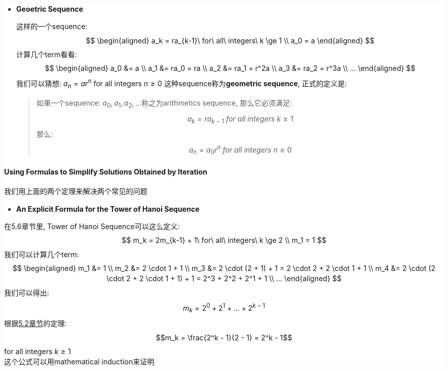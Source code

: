 - **Geoetric Sequence**

  这样的一个sequence:
  $$
  \begin{aligned}
  a_k = ra_{k-1}\ for\ all\ integers\ k \ge 1 \\
  a_0 = a
  \end{aligned}
  $$
  计算几个term看看:
  $$
  \begin{aligned}
  a_0 &= a \\
  a_1 &= ra_0 = ra \\
  a_2 &= ra_1 = r^2a \\
  a_3 &= ra_2 = r^3a \\
  ...
  \end{aligned}
  $$
  我们可以猜想: $a_n = ar^n$ for all integers $n \ge 0$
  这种sequence称为**geometric sequence**, 正式的定义是:  
  > 如果一个sequence: $a_0, a_1, a_2, ...$称之为arithmetics sequence, 那么它必须满足:
  > $$a_k = ra_{k-1}\ for\ all\ integers\ k \ge 1$$
  > 那么:
  > $$a_n = a_0r^n\ for\ all\ integers\ n \ge 0$$

<a id="markdown-using-formulas-to-simplify-solutions-obtained-by-iteration" name="using-formulas-to-simplify-solutions-obtained-by-iteration"></a>
#### Using Formulas to Simplify Solutions Obtained by Iteration

我们用上面的两个定理来解决两个常见的问题  

- **An Explicit Formula for the Tower of Hanoi Sequence**

在5.6章节里, Tower of Hanoi Sequence可以这么定义:
$$
m_k = 2m_{k-1} + 1\ for\ all\ integers\ k \ge 2 \\
m_1 = 1
$$
我们可以计算几个term:
$$
\begin{aligned}
m_1 &= 1 \\
m_2 &= 2 \cdot 1 + 1 \\
m_3 &= 2 \cdot (2 + 1) + 1 = 2 \cdot 2 + 2 \cdot 1 + 1 \\
m_4 &= 2 \cdot (2 \cdot 2 + 2 \cdot 1 + 1) + 1 =  2^3 + 2^2 + 2^1 + 1 \\
...
\end{aligned}
$$
我们可以得出:
$$m_k = 2^0 + 2^1 + ... + 2^{k-1}$$
根据[5.2章节](./docs/discrete_mathmatics/Chapter_5_Sequences_Mathematical_Induction_and_Recursion?id=_52-mathematical-induction-1)的定理:
$$m_k = \frac{2^k - 1}{2 - 1} = 2^k - 1$$
for all integers $k \ge 1$  
这个公式可以用mathematical induction来证明
